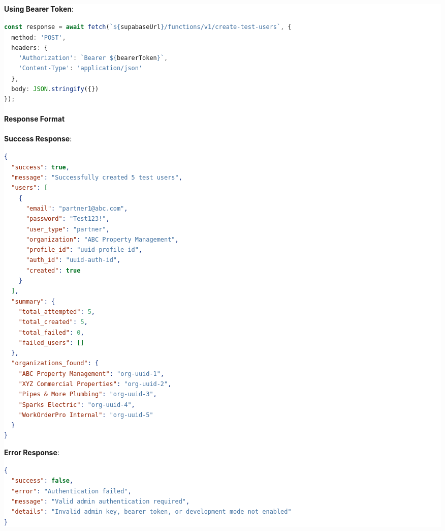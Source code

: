 **Using Bearer Token**:
```typescript
const response = await fetch(`${supabaseUrl}/functions/v1/create-test-users`, {
  method: 'POST',
  headers: {
    'Authorization': `Bearer ${bearerToken}`,
    'Content-Type': 'application/json'
  },
  body: JSON.stringify({})
});
```

#### Response Format

**Success Response**:
```json
{
  "success": true,
  "message": "Successfully created 5 test users",
  "users": [
    {
      "email": "partner1@abc.com",
      "password": "Test123!",
      "user_type": "partner", 
      "organization": "ABC Property Management",
      "profile_id": "uuid-profile-id",
      "auth_id": "uuid-auth-id",
      "created": true
    }
  ],
  "summary": {
    "total_attempted": 5,
    "total_created": 5,
    "total_failed": 0,
    "failed_users": []
  },
  "organizations_found": {
    "ABC Property Management": "org-uuid-1",
    "XYZ Commercial Properties": "org-uuid-2",
    "Pipes & More Plumbing": "org-uuid-3", 
    "Sparks Electric": "org-uuid-4",
    "WorkOrderPro Internal": "org-uuid-5"
  }
}
```

**Error Response**:
```json
{
  "success": false,
  "error": "Authentication failed",
  "message": "Valid admin authentication required",
  "details": "Invalid admin key, bearer token, or development mode not enabled"
}
```
